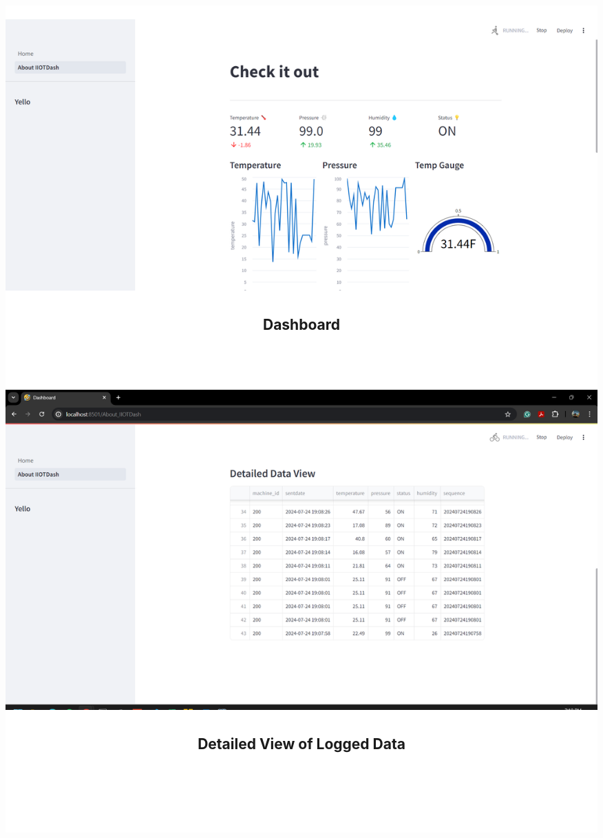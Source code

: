 <br>
<img class="img80" src="/assets/images/projects/streamlit/dashboard.png" width="1500"> 
<center><h2>Dashboard</h2></center>
<br>
<br>

<br>
<img class="img80" src="/assets/images/projects/streamlit/data_log.png" width="1500"> 
<center><h2>Detailed View of Logged Data</h2></center>
<br>
<br>

<br><br>

